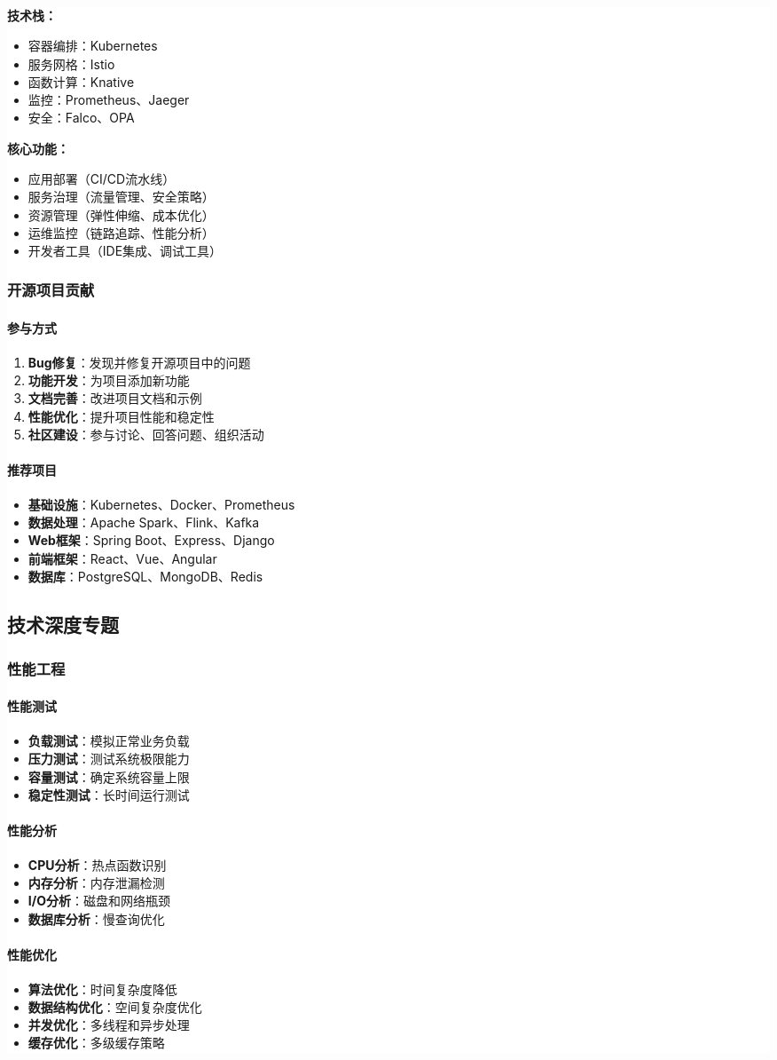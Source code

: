 **技术栈：**
- 容器编排：Kubernetes
- 服务网格：Istio
- 函数计算：Knative
- 监控：Prometheus、Jaeger
- 安全：Falco、OPA

**核心功能：**
- 应用部署（CI/CD流水线）
- 服务治理（流量管理、安全策略）
- 资源管理（弹性伸缩、成本优化）
- 运维监控（链路追踪、性能分析）
- 开发者工具（IDE集成、调试工具）

### 开源项目贡献

#### 参与方式
1. **Bug修复**：发现并修复开源项目中的问题
2. **功能开发**：为项目添加新功能
3. **文档完善**：改进项目文档和示例
4. **性能优化**：提升项目性能和稳定性
5. **社区建设**：参与讨论、回答问题、组织活动

#### 推荐项目
- **基础设施**：Kubernetes、Docker、Prometheus
- **数据处理**：Apache Spark、Flink、Kafka
- **Web框架**：Spring Boot、Express、Django
- **前端框架**：React、Vue、Angular
- **数据库**：PostgreSQL、MongoDB、Redis

## 技术深度专题

### 性能工程

#### 性能测试
- **负载测试**：模拟正常业务负载
- **压力测试**：测试系统极限能力
- **容量测试**：确定系统容量上限
- **稳定性测试**：长时间运行测试

#### 性能分析
- **CPU分析**：热点函数识别
- **内存分析**：内存泄漏检测
- **I/O分析**：磁盘和网络瓶颈
- **数据库分析**：慢查询优化

#### 性能优化
- **算法优化**：时间复杂度降低
- **数据结构优化**：空间复杂度优化
- **并发优化**：多线程和异步处理
- **缓存优化**：多级缓存策略

